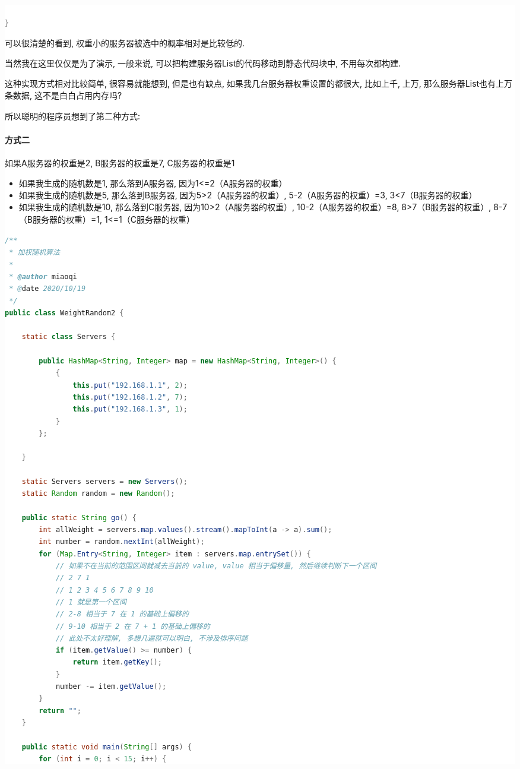 ```java

}
```

可以很清楚的看到, 权重小的服务器被选中的概率相对是比较低的. 

当然我在这里仅仅是为了演示, 一般来说, 可以把构建服务器List的代码移动到静态代码块中, 不用每次都构建. 

这种实现方式相对比较简单, 很容易就能想到, 但是也有缺点, 如果我几台服务器权重设置的都很大, 比如上千, 上万, 那么服务器List也有上万条数据, 这不是白白占用内存吗? 

所以聪明的程序员想到了第二种方式: 

#### 方式二

如果A服务器的权重是2, B服务器的权重是7, C服务器的权重是1

-   如果我生成的随机数是1, 那么落到A服务器, 因为1<=2（A服务器的权重）
-   如果我生成的随机数是5, 那么落到B服务器, 因为5>2（A服务器的权重）, 5-2（A服务器的权重）=3, 3<7（B服务器的权重）
-   如果我生成的随机数是10, 那么落到C服务器, 因为10>2（A服务器的权重）, 10-2（A服务器的权重）=8, 8>7（B服务器的权重）, 8-7（B服务器的权重）=1, 1<=1（C服务器的权重）

```java
/**
 * 加权随机算法
 *
 * @author miaoqi
 * @date 2020/10/19
 */
public class WeightRandom2 {

    static class Servers {

        public HashMap<String, Integer> map = new HashMap<String, Integer>() {
            {
                this.put("192.168.1.1", 2);
                this.put("192.168.1.2", 7);
                this.put("192.168.1.3", 1);
            }
        };

    }

    static Servers servers = new Servers();
    static Random random = new Random();

    public static String go() {
        int allWeight = servers.map.values().stream().mapToInt(a -> a).sum();
        int number = random.nextInt(allWeight);
        for (Map.Entry<String, Integer> item : servers.map.entrySet()) {
            // 如果不在当前的范围区间就减去当前的 value, value 相当于偏移量, 然后继续判断下一个区间
            // 2 7 1
            // 1 2 3 4 5 6 7 8 9 10
            // 1 就是第一个区间
            // 2-8 相当于 7 在 1 的基础上偏移的
            // 9-10 相当于 2 在 7 + 1 的基础上偏移的
            // 此处不太好理解, 多想几遍就可以明白, 不涉及排序问题
            if (item.getValue() >= number) {
                return item.getKey();
            }
            number -= item.getValue();
        }
        return "";
    }

    public static void main(String[] args) {
        for (int i = 0; i < 15; i++) {
```